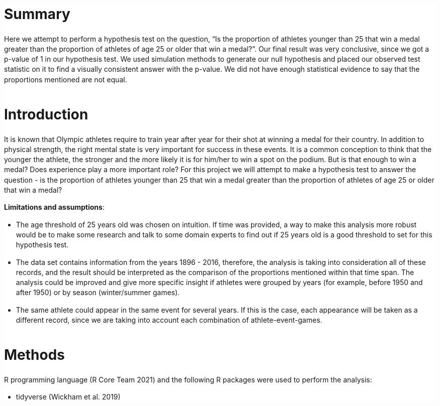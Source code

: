 # Summary

Here we attempt to perform a hypothesis test on the question, “Is the
proportion of athletes younger than 25 that win a medal greater than the
proportion of athletes of age 25 or older that win a medal?”. Our final
result was very conclusive, since we got a p-value of 1 in our
hypothesis test. We used simulation methods to generate our null
hypothesis and placed our observed test statistic on it to find a
visually consistent answer with the p-value. We did not have enough
statistical evidence to say that the proportions mentioned are not
equal.

# Introduction

It is known that Olympic athletes require to train year after year for
their shot at winning a medal for their country. In addition to physical
strength, the right mental state is very important for success in these
events. It is a common conception to think that the younger the athlete,
the stronger and the more likely it is for him/her to win a spot on the
podium. But is that enough to win a medal? Does experience play a more
important role? For this project we will attempt to make a hypothesis
test to answer the question - is the proportion of athletes younger than
25 that win a medal greater than the proportion of athletes of age 25 or
older that win a medal?

**Limitations and assumptions**:

-   The age threshold of 25 years old was chosen on intuition. If time
    was provided, a way to make this analysis more robust would be to
    make some research and talk to some domain experts to find out if 25
    years old is a good threshold to set for this hypothesis test.

-   The data set contains information from the years 1896 - 2016,
    therefore, the analysis is taking into consideration all of these
    records, and the result should be interpreted as the comparison of
    the proportions mentioned within that time span. The analysis could
    be improved and give more specific insight if athletes were grouped
    by years (for example, before 1950 and after 1950) or by season
    (winter/summer games).

-   The same athlete could appear in the same event for several years.
    If this is the case, each appearance will be taken as a different
    record, since we are taking into account each combination of
    athlete-event-games.

# Methods

R programming language (R Core Team 2021) and the following R packages
were used to perform the analysis:

-   tidyverse (Wickham et al. 2019)

